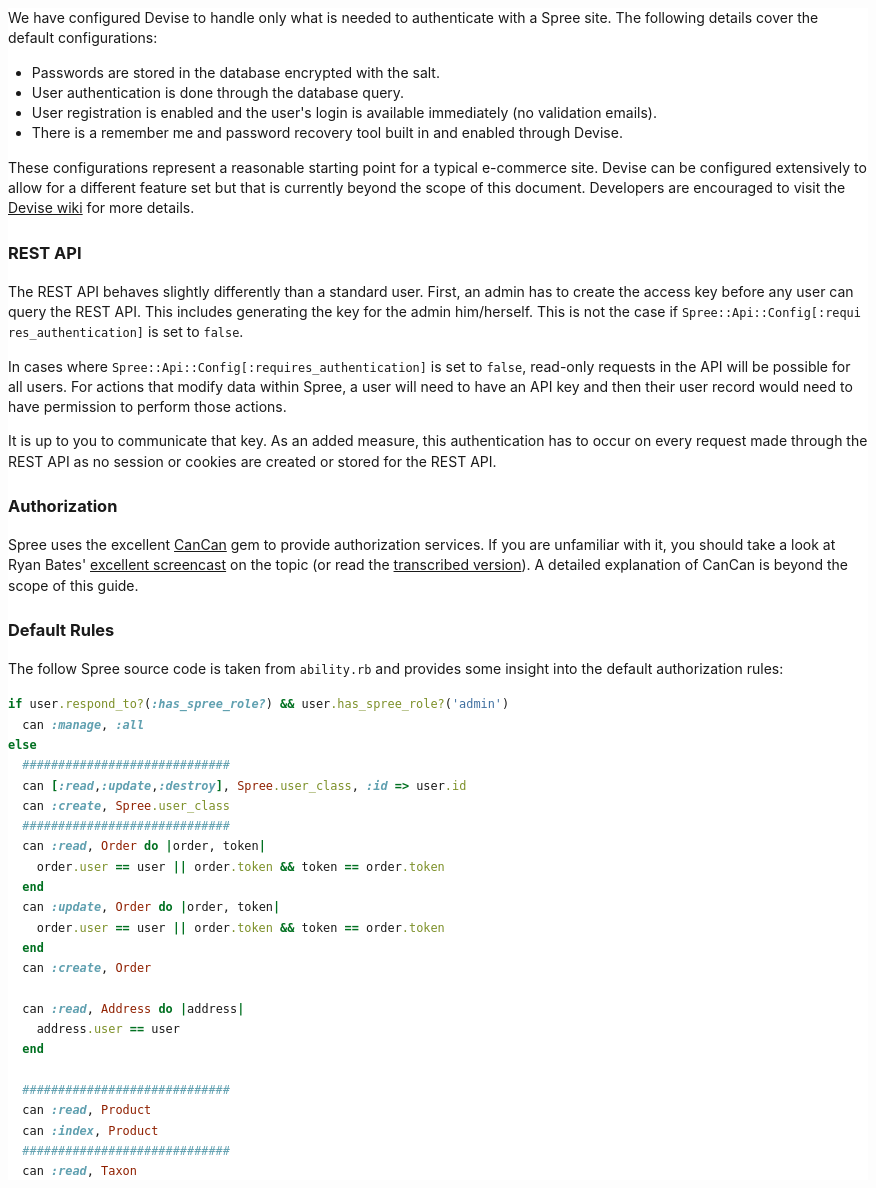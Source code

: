 We have configured Devise to handle only what is needed to authenticate with a Spree site. The following details cover the default configurations:

* Passwords are stored in the database encrypted with the salt.
* User authentication is done through the database query.
* User registration is enabled and the user's login is available immediately (no validation emails).
* There is a remember me and password recovery tool built in and enabled through Devise.

These configurations represent a reasonable starting point for a typical e-commerce site. Devise can be configured extensively to allow for a different feature set but that is currently beyond the scope of this document. Developers are encouraged to visit the [Devise wiki](https://github.com/plataformatec/devise/wiki) for more details.

### REST API

The REST API behaves slightly differently than a standard user. First, an admin has to create the access key before any user can query the REST API. This includes generating the key for the admin him/herself. This is not the case if `Spree::Api::Config[:requires_authentication]` is set to `false`.

In cases where `Spree::Api::Config[:requires_authentication]` is set to `false`, read-only requests in the API will be possible for all users. For actions that modify data within Spree, a user will need to have an API key and then their user record would need to have permission to perform those actions.

It is up to you to communicate that key. As an added measure, this authentication has to occur on every request made through the REST API as no session or cookies are created or stored for the REST API.

### Authorization

Spree uses the excellent [CanCan](https://github.com/ryanb/cancan) gem to provide authorization services. If you are unfamiliar with it, you should take a look at Ryan Bates' [excellent screencast](http://railscasts.com/episodes/192-authorization-with-cancan) on the topic (or read the [transcribed version](http://asciicasts.com/episodes/192-authorization-with-cancan)). A detailed explanation of CanCan is beyond the scope of this guide.

### Default Rules

The follow Spree source code is taken from `ability.rb` and provides some insight into the default authorization rules:

```ruby
if user.respond_to?(:has_spree_role?) && user.has_spree_role?('admin')
  can :manage, :all
else
  #############################
  can [:read,:update,:destroy], Spree.user_class, :id => user.id
  can :create, Spree.user_class
  #############################
  can :read, Order do |order, token|
    order.user == user || order.token && token == order.token
  end
  can :update, Order do |order, token|
    order.user == user || order.token && token == order.token
  end
  can :create, Order

  can :read, Address do |address|
    address.user == user
  end

  #############################
  can :read, Product
  can :index, Product
  #############################
  can :read, Taxon
```